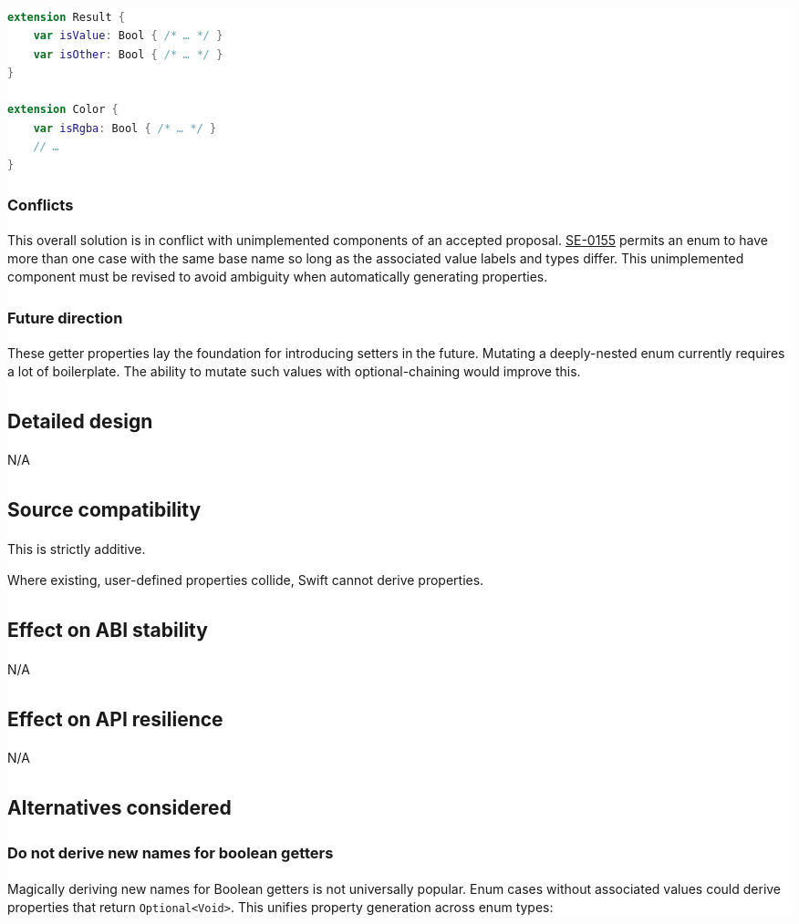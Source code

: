 ``` swift
extension Result {
    var isValue: Bool { /* … */ }
    var isOther: Bool { /* … */ }
}

extension Color {
    var isRgba: Bool { /* … */ }
    // …
}
```

### Conflicts

This overall solution is in conflict with unimplemented components of an accepted proposal. [SE-0155](https://github.com/apple/swift-evolution/blob/master/proposals/0155-normalize-enum-case-representation.md) permits an enum to have more than one case with the same base name so long as the associated value labels and types differ. This unimplemented component must be revised to avoid ambiguity when automatically generating properties.

### Future direction

These getter properties lay the foundation for introducing setters in the future. Mutating a deeply-nested enum currently requires a lot of boilerplate. The ability to mutate such values with optional-chaining would improve this.

## Detailed design

N/A

## Source compatibility

This is strictly additive.

Where existing, user-defined properties collide, Swift cannot derive properties.

## Effect on ABI stability

N/A

## Effect on API resilience

N/A

## Alternatives considered

### Do not derive new names for boolean getters

Magically deriving new names for Boolean getters is not universally popular. Enum cases without associated values could derive properties that return `Optional<Void>`. This unifies property generation across enum types:
